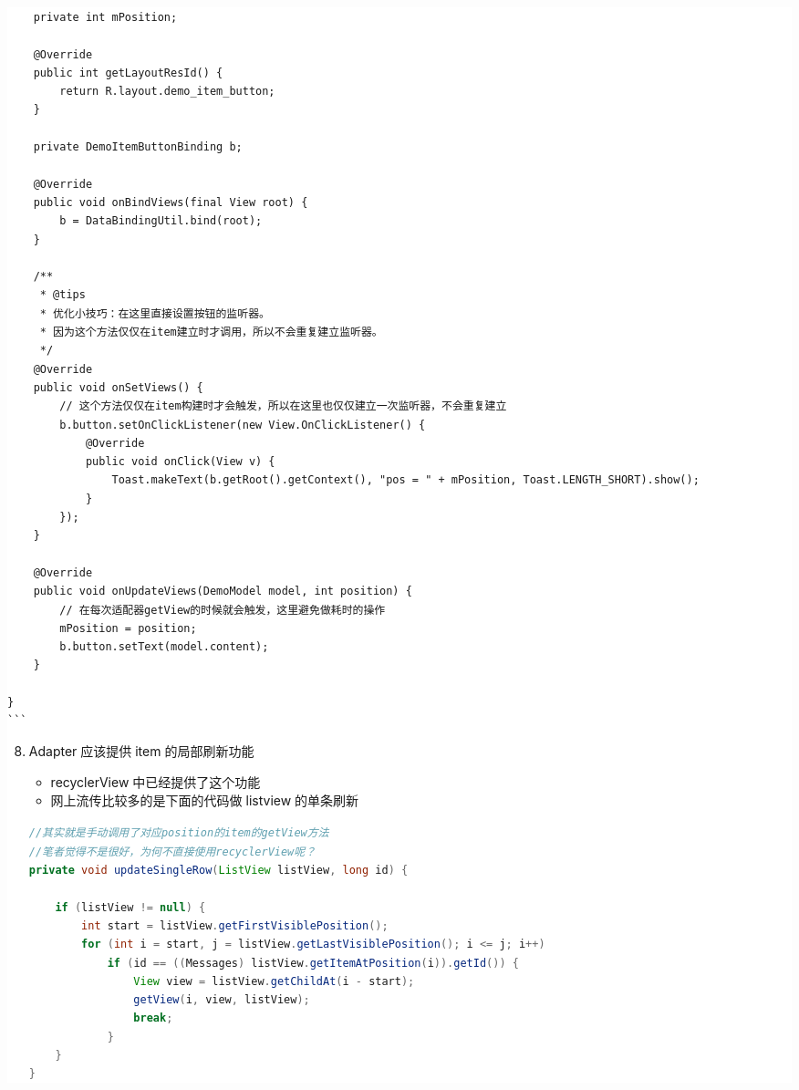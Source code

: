 	    private int mPosition;
	
	    @Override
	    public int getLayoutResId() {
	        return R.layout.demo_item_button;
	    }
	
	    private DemoItemButtonBinding b;
	
	    @Override
	    public void onBindViews(final View root) {
	        b = DataBindingUtil.bind(root);
	    }
	
	    /**
	     * @tips
	     * 优化小技巧：在这里直接设置按钮的监听器。
	     * 因为这个方法仅仅在item建立时才调用，所以不会重复建立监听器。
	     */
	    @Override
	    public void onSetViews() {
	        // 这个方法仅仅在item构建时才会触发，所以在这里也仅仅建立一次监听器，不会重复建立
	        b.button.setOnClickListener(new View.OnClickListener() {
	            @Override
	            public void onClick(View v) {
	                Toast.makeText(b.getRoot().getContext(), "pos = " + mPosition, Toast.LENGTH_SHORT).show();
	            }
	        });
	    }
	
	    @Override
	    public void onUpdateViews(DemoModel model, int position) {
	        // 在每次适配器getView的时候就会触发，这里避免做耗时的操作
	        mPosition = position;
	        b.button.setText(model.content);
	    }
	
	}  
	```
	
8. Adapter 应该提供 item 的局部刷新功能

	- recyclerView 中已经提供了这个功能
	- 网上流传比较多的是下面的代码做 listview 的单条刷新
	
	```java
	//其实就是手动调用了对应position的item的getView方法
	//笔者觉得不是很好，为何不直接使用recyclerView呢？
	private void updateSingleRow(ListView listView, long id) {  

        if (listView != null) {  
            int start = listView.getFirstVisiblePosition();  
            for (int i = start, j = listView.getLastVisiblePosition(); i <= j; i++)  
                if (id == ((Messages) listView.getItemAtPosition(i)).getId()) {  
                    View view = listView.getChildAt(i - start);  
                    getView(i, view, listView);  
                    break;  
                }  
        }  
    }  
	```
	